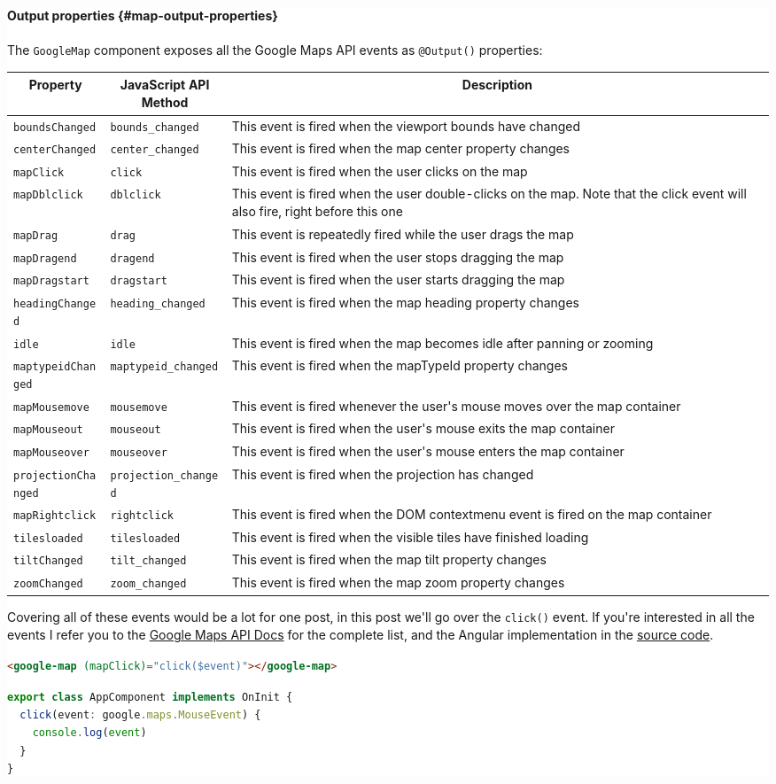 #### Output properties {#map-output-properties}

The `GoogleMap` component exposes all the Google Maps API events as `@Output()` properties:

| Property            | JavaScript API Method | Description                                                                                                                 |
| ------------------- | --------------------- | --------------------------------------------------------------------------------------------------------------------------- |
| `boundsChanged`     | `bounds_changed`      | This event is fired when the viewport bounds have changed                                                                   |
| `centerChanged`     | `center_changed`      | This event is fired when the map center property changes                                                                    |
| `mapClick`          | `click`               | This event is fired when the user clicks on the map                                                                         |
| `mapDblclick`       | `dblclick`            | This event is fired when the user double-clicks on the map. Note that the click event will also fire, right before this one |
| `mapDrag`           | `drag`                | This event is repeatedly fired while the user drags the map                                                                 |
| `mapDragend`        | `dragend`             | This event is fired when the user stops dragging the map                                                                    |
| `mapDragstart`      | `dragstart`           | This event is fired when the user starts dragging the map                                                                   |
| `headingChanged`    | `heading_changed`     | This event is fired when the map heading property changes                                                                   |
| `idle`              | `idle`                | This event is fired when the map becomes idle after panning or zooming                                                      |
| `maptypeidChanged`  | `maptypeid_changed`   | This event is fired when the mapTypeId property changes                                                                     |
| `mapMousemove`      | `mousemove`           | This event is fired whenever the user's mouse moves over the map container                                                  |
| `mapMouseout`       | `mouseout`            | This event is fired when the user's mouse exits the map container                                                           |
| `mapMouseover`      | `mouseover`           | This event is fired when the user's mouse enters the map container                                                          |
| `projectionChanged` | `projection_changed`  | This event is fired when the projection has changed                                                                         |
| `mapRightclick`     | `rightclick`          | This event is fired when the DOM contextmenu event is fired on the map container                                            |
| `tilesloaded`       | `tilesloaded`         | This event is fired when the visible tiles have finished loading                                                            |
| `tiltChanged`       | `tilt_changed`        | This event is fired when the map tilt property changes                                                                      |
| `zoomChanged`       | `zoom_changed`        | This event is fired when the map zoom property changes                                                                      |

Covering all of these events would be a lot for one post, in this post we'll go over the `click()` event.
If you're interested in all the events I refer you to the [Google Maps API Docs](https://developers.google.com/maps/documentation/javascript/reference/map) for the complete list, and the Angular implementation in the [source code](https://github.com/angular/components/blob/master/src/google-maps/google-map/google-map.ts#L81-L187).

```html
<google-map (mapClick)="click($event)"></google-map>
```

```ts
export class AppComponent implements OnInit {
  click(event: google.maps.MouseEvent) {
    console.log(event)
  }
}
```
